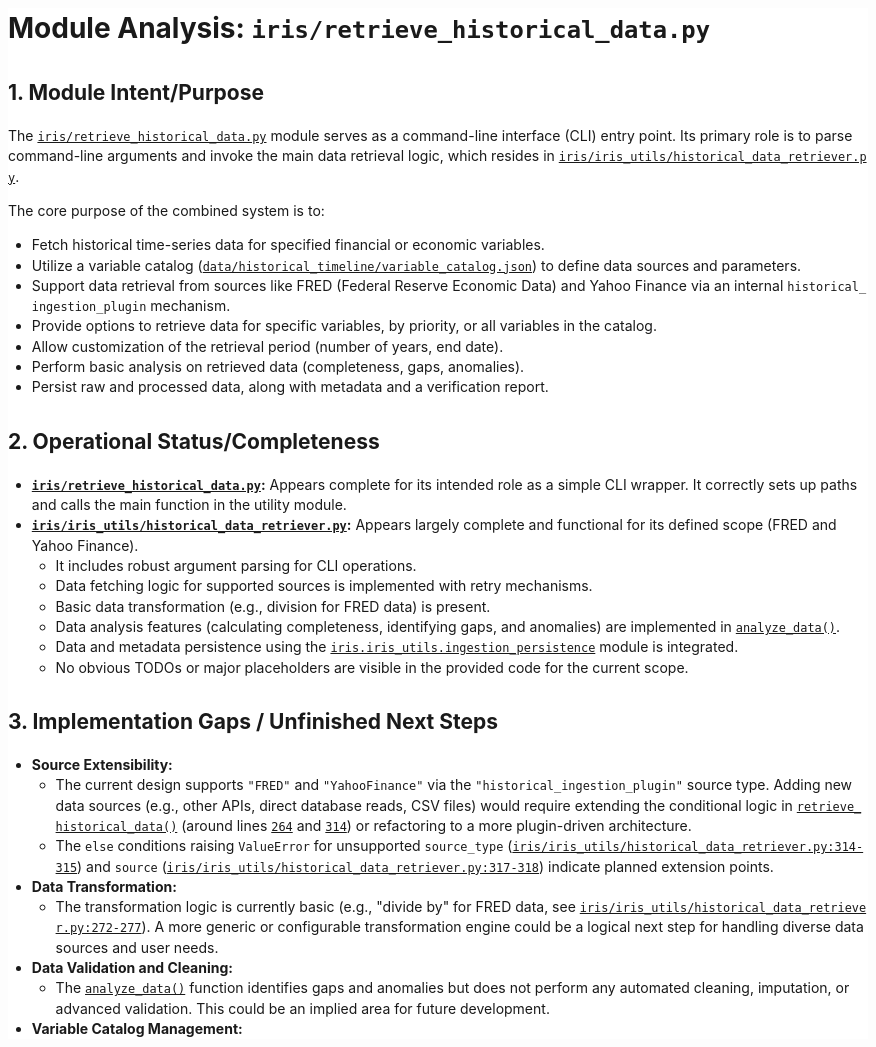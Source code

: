 # Module Analysis: `iris/retrieve_historical_data.py`

## 1. Module Intent/Purpose

The [`iris/retrieve_historical_data.py`](../../../iris/retrieve_historical_data.py:1) module serves as a command-line interface (CLI) entry point. Its primary role is to parse command-line arguments and invoke the main data retrieval logic, which resides in [`iris/iris_utils/historical_data_retriever.py`](../../../iris/iris_utils/historical_data_retriever.py:1).

The core purpose of the combined system is to:
*   Fetch historical time-series data for specified financial or economic variables.
*   Utilize a variable catalog ([`data/historical_timeline/variable_catalog.json`](../../../data/historical_timeline/variable_catalog.json)) to define data sources and parameters.
*   Support data retrieval from sources like FRED (Federal Reserve Economic Data) and Yahoo Finance via an internal `historical_ingestion_plugin` mechanism.
*   Provide options to retrieve data for specific variables, by priority, or all variables in the catalog.
*   Allow customization of the retrieval period (number of years, end date).
*   Perform basic analysis on retrieved data (completeness, gaps, anomalies).
*   Persist raw and processed data, along with metadata and a verification report.

## 2. Operational Status/Completeness

*   **[`iris/retrieve_historical_data.py`](../../../iris/retrieve_historical_data.py:1):** Appears complete for its intended role as a simple CLI wrapper. It correctly sets up paths and calls the main function in the utility module.
*   **[`iris/iris_utils/historical_data_retriever.py`](../../../iris/iris_utils/historical_data_retriever.py:1):** Appears largely complete and functional for its defined scope (FRED and Yahoo Finance).
    *   It includes robust argument parsing for CLI operations.
    *   Data fetching logic for supported sources is implemented with retry mechanisms.
    *   Basic data transformation (e.g., division for FRED data) is present.
    *   Data analysis features (calculating completeness, identifying gaps, and anomalies) are implemented in [`analyze_data()`](../../../iris/iris_utils/historical_data_retriever.py:431).
    *   Data and metadata persistence using the [`iris.iris_utils.ingestion_persistence`](../../../iris/iris_utils/ingestion_persistence.py) module is integrated.
    *   No obvious TODOs or major placeholders are visible in the provided code for the current scope.

## 3. Implementation Gaps / Unfinished Next Steps

*   **Source Extensibility:**
    *   The current design supports `"FRED"` and `"YahooFinance"` via the `"historical_ingestion_plugin"` source type. Adding new data sources (e.g., other APIs, direct database reads, CSV files) would require extending the conditional logic in [`retrieve_historical_data()`](../../../iris/iris_utils/historical_data_retriever.py:208) (around lines [`264`](../../../iris/iris_utils/historical_data_retriever.py:264) and [`314`](../../../iris/iris_utils/historical_data_retriever.py:314)) or refactoring to a more plugin-driven architecture.
    *   The `else` conditions raising `ValueError` for unsupported `source_type` ([`iris/iris_utils/historical_data_retriever.py:314-315`](../../../iris/iris_utils/historical_data_retriever.py:314-315)) and `source` ([`iris/iris_utils/historical_data_retriever.py:317-318`](../../../iris/iris_utils/historical_data_retriever.py:317-318)) indicate planned extension points.
*   **Data Transformation:**
    *   The transformation logic is currently basic (e.g., "divide by" for FRED data, see [`iris/iris_utils/historical_data_retriever.py:272-277`](../../../iris/iris_utils/historical_data_retriever.py:272-277)). A more generic or configurable transformation engine could be a logical next step for handling diverse data sources and user needs.
*   **Data Validation and Cleaning:**
    *   The [`analyze_data()`](../../../iris/iris_utils/historical_data_retriever.py:431) function identifies gaps and anomalies but does not perform any automated cleaning, imputation, or advanced validation. This could be an implied area for future development.
*   **Variable Catalog Management:**